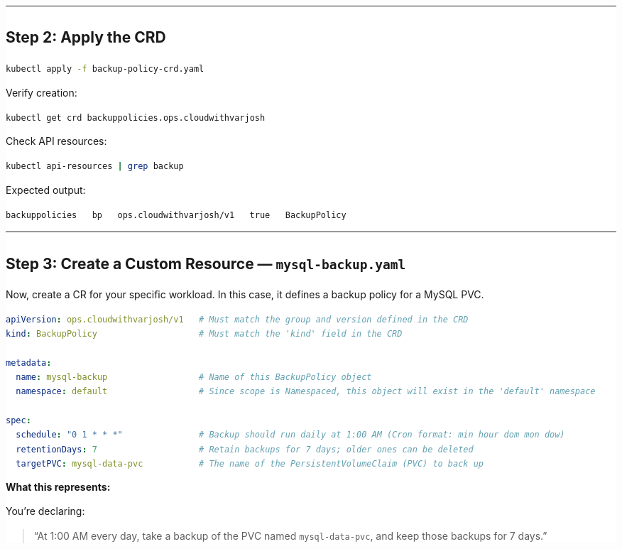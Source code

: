 ```yaml
```

---

## Step 2: Apply the CRD

```bash
kubectl apply -f backup-policy-crd.yaml
```

Verify creation:

```bash
kubectl get crd backuppolicies.ops.cloudwithvarjosh
```

Check API resources:

```bash
kubectl api-resources | grep backup
```

Expected output:

```
backuppolicies   bp   ops.cloudwithvarjosh/v1   true   BackupPolicy
```

---

## Step 3: Create a Custom Resource — `mysql-backup.yaml`

Now, create a CR for your specific workload. In this case, it defines a backup policy for a MySQL PVC.

```yaml
apiVersion: ops.cloudwithvarjosh/v1   # Must match the group and version defined in the CRD
kind: BackupPolicy                    # Must match the 'kind' field in the CRD

metadata:
  name: mysql-backup                  # Name of this BackupPolicy object
  namespace: default                  # Since scope is Namespaced, this object will exist in the 'default' namespace

spec:
  schedule: "0 1 * * *"               # Backup should run daily at 1:00 AM (Cron format: min hour dom mon dow)
  retentionDays: 7                    # Retain backups for 7 days; older ones can be deleted
  targetPVC: mysql-data-pvc           # The name of the PersistentVolumeClaim (PVC) to back up
```

**What this represents:**

You’re declaring:

> “At 1:00 AM every day, take a backup of the PVC named `mysql-data-pvc`, and keep those backups for 7 days.”
